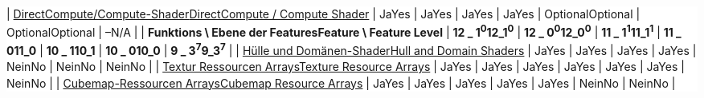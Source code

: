 | [<span data-ttu-id="f6cdf-235">DirectCompute/Compute-Shader</span><span class="sxs-lookup"><span data-stu-id="f6cdf-235">DirectCompute / Compute Shader</span></span>](direct3d-11-advanced-stages-compute-shader.md) | <span data-ttu-id="f6cdf-236">Ja</span><span class="sxs-lookup"><span data-stu-id="f6cdf-236">Yes</span></span> | <span data-ttu-id="f6cdf-237">Ja</span><span class="sxs-lookup"><span data-stu-id="f6cdf-237">Yes</span></span> | <span data-ttu-id="f6cdf-238">Ja</span><span class="sxs-lookup"><span data-stu-id="f6cdf-238">Yes</span></span> | <span data-ttu-id="f6cdf-239">Ja</span><span class="sxs-lookup"><span data-stu-id="f6cdf-239">Yes</span></span> | <span data-ttu-id="f6cdf-240">Optional</span><span class="sxs-lookup"><span data-stu-id="f6cdf-240">Optional</span></span> | <span data-ttu-id="f6cdf-241">Optional</span><span class="sxs-lookup"><span data-stu-id="f6cdf-241">Optional</span></span> | <span data-ttu-id="f6cdf-242">–</span><span class="sxs-lookup"><span data-stu-id="f6cdf-242">N/A</span></span> |
| <span data-ttu-id="f6cdf-243"><b>Funktions \\ Ebene der Features</b></span><span class="sxs-lookup"><span data-stu-id="f6cdf-243"><b>Feature \\ Feature Level</b></span></span> | <span data-ttu-id="f6cdf-244"><b>12 \_ 1<sup>0</sup></b></span><span class="sxs-lookup"><span data-stu-id="f6cdf-244"><b>12\_1<sup>0</sup></b></span></span> | <span data-ttu-id="f6cdf-245"><b>12 \_ 0<sup>0</sup></b></span><span class="sxs-lookup"><span data-stu-id="f6cdf-245"><b>12\_0<sup>0</sup></b></span></span> | <span data-ttu-id="f6cdf-246"><b>11 \_ 1<sup>1</sup></b></span><span class="sxs-lookup"><span data-stu-id="f6cdf-246"><b>11\_1<sup>1</sup></b></span></span> | <span data-ttu-id="f6cdf-247"><b>11 \_ 0</b></span><span class="sxs-lookup"><span data-stu-id="f6cdf-247"><b>11\_0</b></span></span> | <span data-ttu-id="f6cdf-248"><b>10 \_ 1</b></span><span class="sxs-lookup"><span data-stu-id="f6cdf-248"><b>10\_1</b></span></span> | <span data-ttu-id="f6cdf-249"><b>10 \_ 0</b></span><span class="sxs-lookup"><span data-stu-id="f6cdf-249"><b>10\_0</b></span></span> | <span data-ttu-id="f6cdf-250"><b>9 \_ 3<sup>7</sup></b></span><span class="sxs-lookup"><span data-stu-id="f6cdf-250"><b>9\_3<sup>7</sup></b></span></span> |
| [<span data-ttu-id="f6cdf-251">Hülle und Domänen-Shader</span><span class="sxs-lookup"><span data-stu-id="f6cdf-251">Hull and Domain Shaders</span></span>](direct3d-11-advanced-stages-tessellation.md) | <span data-ttu-id="f6cdf-252">Ja</span><span class="sxs-lookup"><span data-stu-id="f6cdf-252">Yes</span></span> | <span data-ttu-id="f6cdf-253">Ja</span><span class="sxs-lookup"><span data-stu-id="f6cdf-253">Yes</span></span> | <span data-ttu-id="f6cdf-254">Ja</span><span class="sxs-lookup"><span data-stu-id="f6cdf-254">Yes</span></span> | <span data-ttu-id="f6cdf-255">Ja</span><span class="sxs-lookup"><span data-stu-id="f6cdf-255">Yes</span></span> | <span data-ttu-id="f6cdf-256">Nein</span><span class="sxs-lookup"><span data-stu-id="f6cdf-256">No</span></span> | <span data-ttu-id="f6cdf-257">Nein</span><span class="sxs-lookup"><span data-stu-id="f6cdf-257">No</span></span> | <span data-ttu-id="f6cdf-258">Nein</span><span class="sxs-lookup"><span data-stu-id="f6cdf-258">No</span></span> |
| [<span data-ttu-id="f6cdf-259">Textur Ressourcen Arrays</span><span class="sxs-lookup"><span data-stu-id="f6cdf-259">Texture Resource Arrays</span></span>](overviews-direct3d-11-resources-textures-intro.md) | <span data-ttu-id="f6cdf-260">Ja</span><span class="sxs-lookup"><span data-stu-id="f6cdf-260">Yes</span></span> | <span data-ttu-id="f6cdf-261">Ja</span><span class="sxs-lookup"><span data-stu-id="f6cdf-261">Yes</span></span> | <span data-ttu-id="f6cdf-262">Ja</span><span class="sxs-lookup"><span data-stu-id="f6cdf-262">Yes</span></span> | <span data-ttu-id="f6cdf-263">Ja</span><span class="sxs-lookup"><span data-stu-id="f6cdf-263">Yes</span></span> | <span data-ttu-id="f6cdf-264">Ja</span><span class="sxs-lookup"><span data-stu-id="f6cdf-264">Yes</span></span> | <span data-ttu-id="f6cdf-265">Ja</span><span class="sxs-lookup"><span data-stu-id="f6cdf-265">Yes</span></span> | <span data-ttu-id="f6cdf-266">Nein</span><span class="sxs-lookup"><span data-stu-id="f6cdf-266">No</span></span> |
| [<span data-ttu-id="f6cdf-267">Cubemap-Ressourcen Arrays</span><span class="sxs-lookup"><span data-stu-id="f6cdf-267">Cubemap Resource Arrays</span></span>](overviews-direct3d-11-resources-textures-intro.md) | <span data-ttu-id="f6cdf-268">Ja</span><span class="sxs-lookup"><span data-stu-id="f6cdf-268">Yes</span></span> | <span data-ttu-id="f6cdf-269">Ja</span><span class="sxs-lookup"><span data-stu-id="f6cdf-269">Yes</span></span> | <span data-ttu-id="f6cdf-270">Ja</span><span class="sxs-lookup"><span data-stu-id="f6cdf-270">Yes</span></span> | <span data-ttu-id="f6cdf-271">Ja</span><span class="sxs-lookup"><span data-stu-id="f6cdf-271">Yes</span></span> | <span data-ttu-id="f6cdf-272">Ja</span><span class="sxs-lookup"><span data-stu-id="f6cdf-272">Yes</span></span> | <span data-ttu-id="f6cdf-273">Nein</span><span class="sxs-lookup"><span data-stu-id="f6cdf-273">No</span></span> | <span data-ttu-id="f6cdf-274">Nein</span><span class="sxs-lookup"><span data-stu-id="f6cdf-274">No</span></span> |